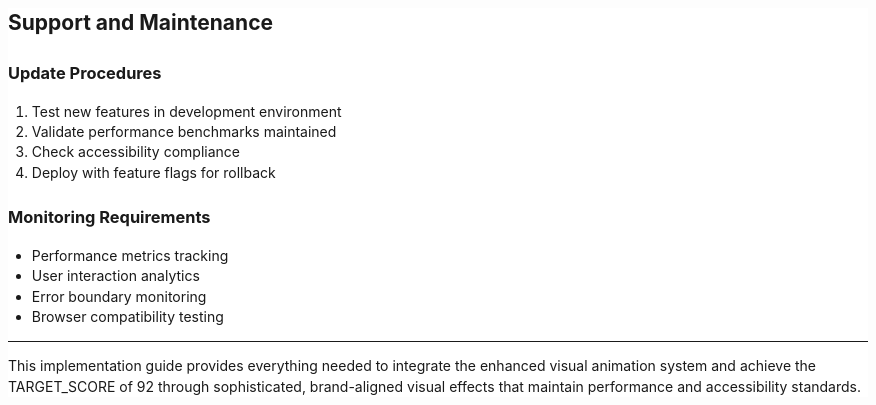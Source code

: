 ## Support and Maintenance

### Update Procedures
1. Test new features in development environment
2. Validate performance benchmarks maintained
3. Check accessibility compliance
4. Deploy with feature flags for rollback

### Monitoring Requirements
- Performance metrics tracking
- User interaction analytics
- Error boundary monitoring
- Browser compatibility testing

---

This implementation guide provides everything needed to integrate the enhanced visual animation system and achieve the TARGET_SCORE of 92 through sophisticated, brand-aligned visual effects that maintain performance and accessibility standards.